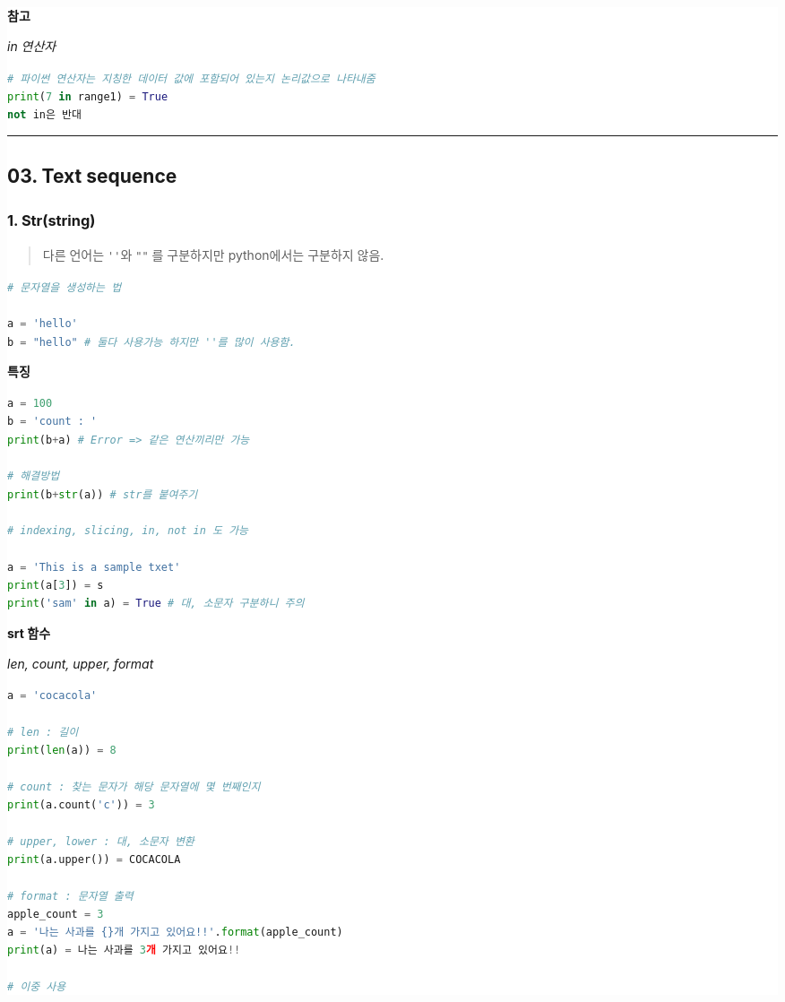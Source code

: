 

**참고**

 *in 연산자*

```python
# 파이썬 연산자는 지칭한 데이터 값에 포함되어 있는지 논리값으로 나타내줌 
print(7 in range1) = True
not in은 반대
```

---



## 03. Text sequence

### 1. Str(string)

>  다른 언어는 `''`와 `""` 를 구분하지만 python에서는 구분하지 않음. 

```python
# 문자열을 생성하는 법

a = 'hello' 
b = "hello" # 둘다 사용가능 하지만 ''를 많이 사용함.
```



**특징**

```python
a = 100
b = 'count : '
print(b+a) # Error => 같은 연산끼리만 가능

# 해결방법
print(b+str(a)) # str를 붙여주기
    
# indexing, slicing, in, not in 도 가능

a = 'This is a sample txet'
print(a[3]) = s
print('sam' in a) = True # 대, 소문자 구분하니 주의
```



**srt 함수**

*len, count, upper, format*

```python
a = 'cocacola'

# len : 길이
print(len(a)) = 8

# count : 찾는 문자가 해당 문자열에 몇 번째인지
print(a.count('c')) = 3

# upper, lower : 대, 소문자 변환
print(a.upper()) = COCACOLA

# format : 문자열 출력
apple_count = 3
a = '나는 사과를 {}개 가지고 있어요!!'.format(apple_count)
print(a) = 나는 사과를 3개 가지고 있어요!!

# 이중 사용
```